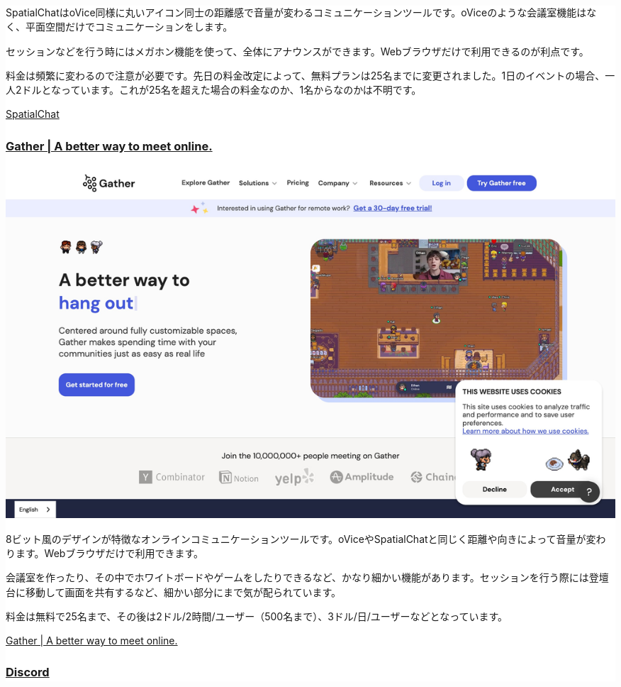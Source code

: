 SpatialChatはoVice同様に丸いアイコン同士の距離感で音量が変わるコミュニケーションツールです。oViceのような会議室機能はなく、平面空間だけでコミュニケーションをします。

セッションなどを行う時にはメガホン機能を使って、全体にアナウンスができます。Webブラウザだけで利用できるのが利点です。

料金は頻繁に変わるので注意が必要です。先日の料金改定によって、無料プランは25名までに変更されました。1日のイベントの場合、一人2ドルとなっています。これが25名を超えた場合の料金なのか、1名からなのかは不明です。

[SpatialChat](https://spatial.chat/)

### [Gather | A better way to meet online.](https://www.gather.town/)

![](/images/articles/online-event-10.jpg)

8ビット風のデザインが特徴なオンラインコミュニケーションツールです。oViceやSpatialChatと同じく距離や向きによって音量が変わります。Webブラウザだけで利用できます。

会議室を作ったり、その中でホワイトボードやゲームをしたりできるなど、かなり細かい機能があります。セッションを行う際には登壇台に移動して画面を共有するなど、細かい部分にまで気が配られています。

料金は無料で25名まで、その後は2ドル/2時間/ユーザー（500名まで）、3ドル/日/ユーザーなどとなっています。

[Gather \| A better way to meet online.](https://www.gather.town/)

### [Discord](https://discord.com/)
